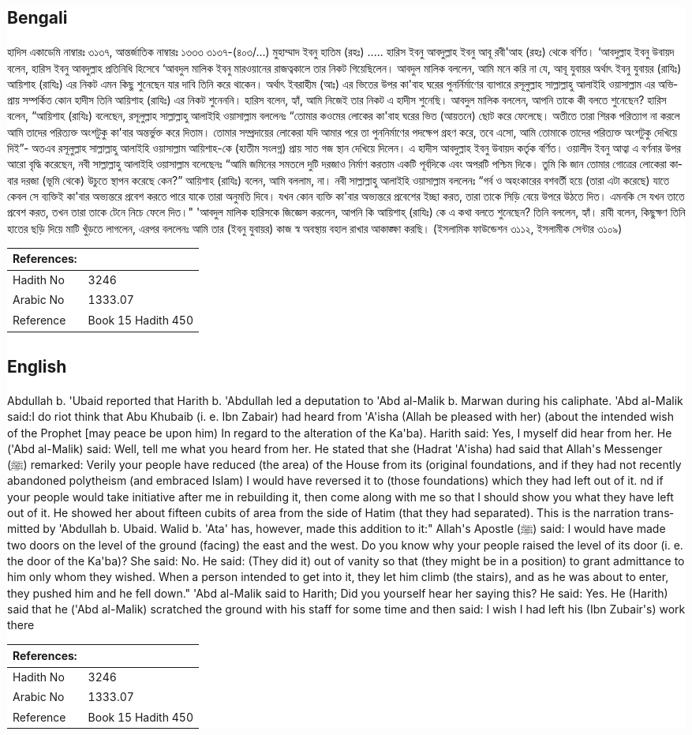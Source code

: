 ## Bengali


<div dir="ltr" lang="bn" style={{fontSize:'larger',backgroundColor:'#f8f9fa',padding:20}}>
হাদিস একাডেমি নাম্বারঃ ৩১৩৭, আন্তর্জাতিক নাম্বারঃ ১৩৩৩ ৩১৩৭-(৪০৩/...) মুহাম্মাদ ইবনু হাতিম (রহঃ) ..... হারিস ইবনু আবদুল্লাহ ইবনু আবূ রবী'আহ (রহঃ) থেকে বর্ণিত। ‘আবদুল্লাহ ইবনু উবায়দ বলেন, হারিস ইবনু আবদুল্লাহ প্রতিনিধি হিসেবে ‘আবদুল মালিক ইবনু মারওয়ানের রাজত্বকালে তার নিকট গিয়েছিলেন। আবদুল মালিক বললেন, আমি মনে করি না যে, আবূ যুবায়র অর্থাৎ ইবনু যুবায়র (রাযিঃ) আয়িশাহ (রাযিঃ) এর নিকট এমন কিছু শুনেছেন যার দাবি তিনি করে থাকেন। অর্থাৎ ইবরাহীম (আঃ) এর ভিতের উপর কা'বাহ ঘরের পুনর্নির্মাণের ব্যাপারে রসূলুল্লাহ সাল্লাল্লাহু আলাইহি ওয়াসাল্লাম এর অভিপ্রায় সম্পর্কিত কোন হাদীস তিনি আয়িশাহ (রাযিঃ) এর নিকট শুনেননি। হারিস বলেন, হ্যাঁ, আমি নিজেই তার নিকট এ হাদীস শুনেছি। আবদুল মালিক বললেন, আপনি তাকে কী বলতে শুনেছেন? হারিস বলেন, “আয়িশাহ (রাযিঃ) বলেছেন, রসূলুল্লাহ সাল্লাল্লাহু আলাইহি ওয়াসাল্লাম বললেনঃ “তোমার কওমের লোকের কা'বাহ ঘরের ভিত (আয়তনে) ছোট করে ফেলেছে। অতীতে তারা শিরক পরিত্যাগ না করলে আমি তাদের পরিত্যক্ত অংশটুকু কা'বার অন্তর্ভুক্ত করে দিতাম। তোমার সম্প্রদায়ের লোকেরা যদি আমার পরে তা পুননির্মাণের পদক্ষেপ গ্রহণ করে, তবে এসো, আমি তোমাকে তাদের পরিত্যক্ত অংশটুকু দেখিয়ে দিই”- অতএব রসূলুল্লাহ সাল্লাল্লাহু আলাইহি ওয়াসাল্লাম আয়িশাহ-কে (হাতীম সংলগ্ন) প্রায় সাত গজ স্থান দেখিয়ে দিলেন। এ হাদীস আবদুল্লাহ ইবনু উবায়দ কর্তৃক বর্ণিত। ওয়ালীদ ইবনু আত্বা এ বর্ণনার উপর আরো বৃদ্ধি করেছেন, নবী সাল্লাল্লাহু আলাইহি ওয়াসাল্লাম বলেছেনঃ “আমি জমিনের সমতলে দুটি দরজাও নির্মাণ করতাম একটি পূর্বদিকে এবং অপরটি পশ্চিম দিকে। তুমি কি জান তোমার গোত্রের লোকেরা কাবার দরজা (ভূমি থেকে) উচুতে স্থাপন করেছে কেন?” আয়িশাহ (রাযিঃ) বলেন, আমি বললাম, না। নবী সাল্লাল্লাহু আলাইহি ওয়াসাল্লাম বললেনঃ “গর্ব ও অহংকারের বশবর্তী হয়ে (তারা এটা করেছে) যাতে কেবল সে ব্যক্তিই কা'বার অভ্যন্তরে প্রবেশ করতে পারে যাকে তারা অনুমতি দিবে। যখন কোন ব্যক্তি কা'বার অভ্যন্তরে প্রবেশের ইচ্ছা করত, তারা তাকে সিড়ি বেয়ে উপরে উঠতে দিত। এমনকি সে যখন তাতে প্রবেশ করত, তখন তারা তাকে টেনে নিচে ফেলে দিত।" 'আবদুল মালিক হারিসকে জিজ্ঞেস করলেন, আপনি কি আয়িশাহ্ (রাযিঃ) কে এ কথা বলতে শুনেছেন? তিনি বললেন, হ্যাঁ। রাবী বলেন, কিছুক্ষণ তিনি হাতের ছড়ি দিয়ে মাটি খুঁড়তে লাগলেন, এরপর বললেনঃ আমি তার (ইবনু যুবায়র) কাজ স্ব অবস্থায় বহাল রাখার আকাঙ্ক্ষা করছি। (ইসলামিক ফাউন্ডেশন ৩১১২, ইসলামীক সেন্টার ৩১০৯)
</div>
<div style={{backgroundColor:'#f8f9fa',padding:20, marginBottom: 10}}><table> <thead> <tr> <th>References:</th> <th></th> </tr> </thead> <tbody><tr><td>Hadith No</td><td>3246</td></tr><tr><td>Arabic No</td><td>1333.07</td></tr><tr><td>Reference</td><td>Book 15 Hadith 450</td></tr></tbody></table></div>

## English


<div dir="ltr" lang="en" style={{fontSize:'larger',backgroundColor:'#f8f9fa',padding:20}}>
Abdullah b. 'Ubaid reported that Harith b. 'Abdullah led a deputation to 'Abd al-Malik b. Marwan during his caliphate. 'Abd al-Malik said:I do riot think that Abu Khubaib (i. e. Ibn Zabair) had heard from 'A'isha (Allah be pleased with her) (about the intended wish of the Prophet [may peace be upon him) In regard to the alteration of the Ka'ba). Harith said: Yes, I myself did hear from her. He ('Abd al-Malik) said: Well, tell me what you heard from her. He stated that she (Hadrat 'A'isha) had said that Allah's Messenger (ﷺ) remarked: Verily your people have reduced (the area) of the House from its (original foundations, and if they had not recently abandoned polytheism (and embraced Islam) I would have reversed it to (those foundations) which they had left out of it. nd if your people would take initiative after me in rebuilding it, then come along with me so that I should show you what they have left out of it. He showed her about fifteen cubits of area from the side of Hatim (that they had separated). This is the narration transmitted by 'Abdullah b. Ubaid. Walid b. 'Ata' has, however, made this addition to it:" Allah's Apostle (ﷺ) said: I would have made two doors on the level of the ground (facing) the east and the west. Do you know why your people raised the level of its door (i. e. the door of the Ka'ba)? She said: No. He said: (They did it) out of vanity so that (they might be in a position) to grant admittance to him only whom they wished. When a person intended to get into it, they let him climb (the stairs), and as he was about to enter, they pushed him and he fell down." 'Abd al-Malik said to Harith; Did you yourself hear her saying this? He said: Yes. He (Harith) said that he ('Abd al-Malik) scratched the ground with his staff for some time and then said: I wish I had left his (Ibn Zubair's) work there
</div>
<div style={{backgroundColor:'#f8f9fa',padding:20, marginBottom: 10}}><table> <thead> <tr> <th>References:</th> <th></th> </tr> </thead> <tbody><tr><td>Hadith No</td><td>3246</td></tr><tr><td>Arabic No</td><td>1333.07</td></tr><tr><td>Reference</td><td>Book 15 Hadith 450</td></tr></tbody></table></div>
